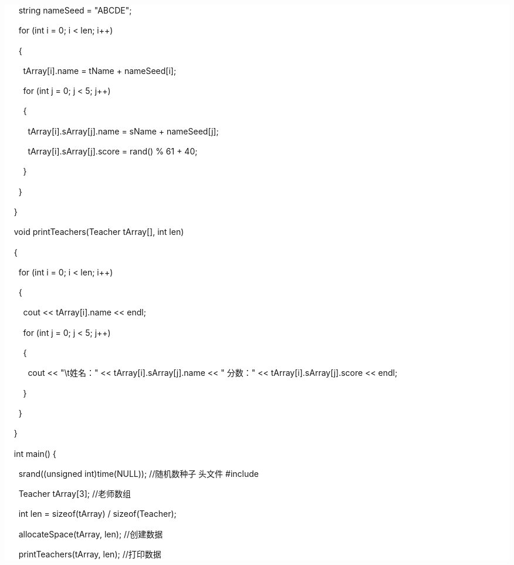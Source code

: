       string nameSeed = "ABCDE";

      for (int i = 0; i < len; i++)

      {

        tArray[i].name = tName + nameSeed[i];

        for (int j = 0; j < 5; j++)

        {

          tArray[i].sArray[j].name = sName + nameSeed[j];

          tArray[i].sArray[j].score = rand() % 61 + 40;

        }

      }

    }

  

    void printTeachers(Teacher tArray[], int len)

    {

      for (int i = 0; i < len; i++)

      {

        cout << tArray[i].name << endl;

        for (int j = 0; j < 5; j++)

        {

          cout << "\t姓名：" << tArray[i].sArray[j].name << " 分数：" << tArray[i].sArray[j].score << endl;

        }

      }

    }

  

    int main() {

  

      srand((unsigned int)time(NULL)); //随机数种子 头文件 #include <ctime>

  

      Teacher tArray[3]; //老师数组

  

      int len = sizeof(tArray) / sizeof(Teacher);

  

      allocateSpace(tArray, len); //创建数据

  

      printTeachers(tArray, len); //打印数据

